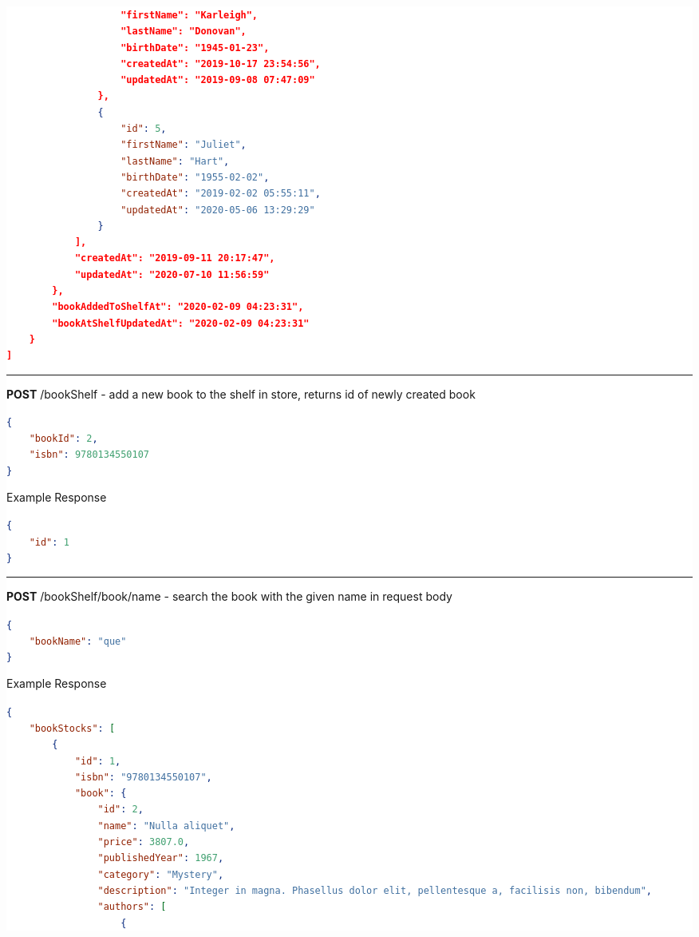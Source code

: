 ````json
                    "firstName": "Karleigh",
                    "lastName": "Donovan",
                    "birthDate": "1945-01-23",
                    "createdAt": "2019-10-17 23:54:56",
                    "updatedAt": "2019-09-08 07:47:09"
                },
                {
                    "id": 5,
                    "firstName": "Juliet",
                    "lastName": "Hart",
                    "birthDate": "1955-02-02",
                    "createdAt": "2019-02-02 05:55:11",
                    "updatedAt": "2020-05-06 13:29:29"
                }
            ],
            "createdAt": "2019-09-11 20:17:47",
            "updatedAt": "2020-07-10 11:56:59"
        },
        "bookAddedToShelfAt": "2020-02-09 04:23:31",
        "bookAtShelfUpdatedAt": "2020-02-09 04:23:31"
    }
]
````
---

**POST** /bookShelf - add a new book to the shelf in store, returns id of newly created book

````json
{
    "bookId": 2,
    "isbn": 9780134550107
}
````
Example Response

````json
{
    "id": 1
}
````
---

**POST** /bookShelf/book/name - search the book with the given name in request body

````json
{
    "bookName": "que"
}
````
Example Response

````json
{
    "bookStocks": [
        {
            "id": 1,
            "isbn": "9780134550107",
            "book": {
                "id": 2,
                "name": "Nulla aliquet",
                "price": 3807.0,
                "publishedYear": 1967,
                "category": "Mystery",
                "description": "Integer in magna. Phasellus dolor elit, pellentesque a, facilisis non, bibendum",
                "authors": [
                    {
````